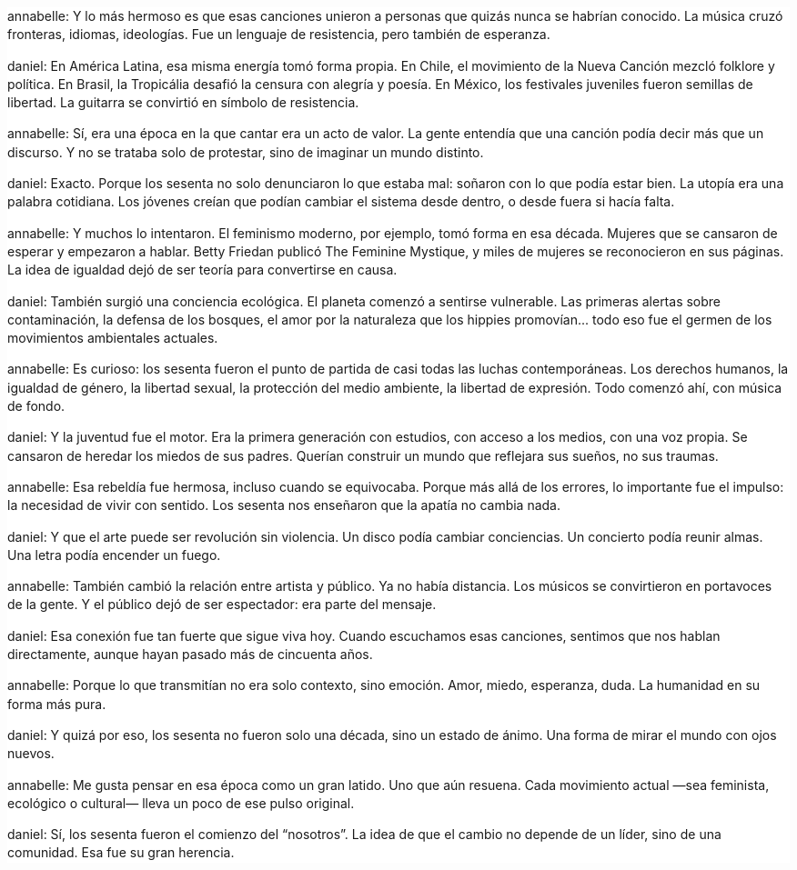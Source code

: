 annabelle: Y lo más hermoso es que esas canciones unieron a personas que quizás nunca se habrían conocido. La música cruzó fronteras, idiomas, ideologías. Fue un lenguaje de resistencia, pero también de esperanza.

daniel: En América Latina, esa misma energía tomó forma propia. En Chile, el movimiento de la Nueva Canción mezcló folklore y política. En Brasil, la Tropicália desafió la censura con alegría y poesía. En México, los festivales juveniles fueron semillas de libertad. La guitarra se convirtió en símbolo de resistencia.

annabelle: Sí, era una época en la que cantar era un acto de valor. La gente entendía que una canción podía decir más que un discurso. Y no se trataba solo de protestar, sino de imaginar un mundo distinto.

daniel: Exacto. Porque los sesenta no solo denunciaron lo que estaba mal: soñaron con lo que podía estar bien. La utopía era una palabra cotidiana. Los jóvenes creían que podían cambiar el sistema desde dentro, o desde fuera si hacía falta.

annabelle: Y muchos lo intentaron. El feminismo moderno, por ejemplo, tomó forma en esa década. Mujeres que se cansaron de esperar y empezaron a hablar. Betty Friedan publicó The Feminine Mystique, y miles de mujeres se reconocieron en sus páginas. La idea de igualdad dejó de ser teoría para convertirse en causa.

daniel: También surgió una conciencia ecológica. El planeta comenzó a sentirse vulnerable. Las primeras alertas sobre contaminación, la defensa de los bosques, el amor por la naturaleza que los hippies promovían... todo eso fue el germen de los movimientos ambientales actuales.

annabelle: Es curioso: los sesenta fueron el punto de partida de casi todas las luchas contemporáneas. Los derechos humanos, la igualdad de género, la libertad sexual, la protección del medio ambiente, la libertad de expresión. Todo comenzó ahí, con música de fondo.

daniel: Y la juventud fue el motor. Era la primera generación con estudios, con acceso a los medios, con una voz propia. Se cansaron de heredar los miedos de sus padres. Querían construir un mundo que reflejara sus sueños, no sus traumas.

annabelle: Esa rebeldía fue hermosa, incluso cuando se equivocaba. Porque más allá de los errores, lo importante fue el impulso: la necesidad de vivir con sentido. Los sesenta nos enseñaron que la apatía no cambia nada.

daniel: Y que el arte puede ser revolución sin violencia. Un disco podía cambiar conciencias. Un concierto podía reunir almas. Una letra podía encender un fuego.

annabelle: También cambió la relación entre artista y público. Ya no había distancia. Los músicos se convirtieron en portavoces de la gente. Y el público dejó de ser espectador: era parte del mensaje.

daniel: Esa conexión fue tan fuerte que sigue viva hoy. Cuando escuchamos esas canciones, sentimos que nos hablan directamente, aunque hayan pasado más de cincuenta años.

annabelle: Porque lo que transmitían no era solo contexto, sino emoción. Amor, miedo, esperanza, duda. La humanidad en su forma más pura.

daniel: Y quizá por eso, los sesenta no fueron solo una década, sino un estado de ánimo. Una forma de mirar el mundo con ojos nuevos.

annabelle: Me gusta pensar en esa época como un gran latido. Uno que aún resuena. Cada movimiento actual —sea feminista, ecológico o cultural— lleva un poco de ese pulso original.

daniel: Sí, los sesenta fueron el comienzo del “nosotros”. La idea de que el cambio no depende de un líder, sino de una comunidad. Esa fue su gran herencia.
